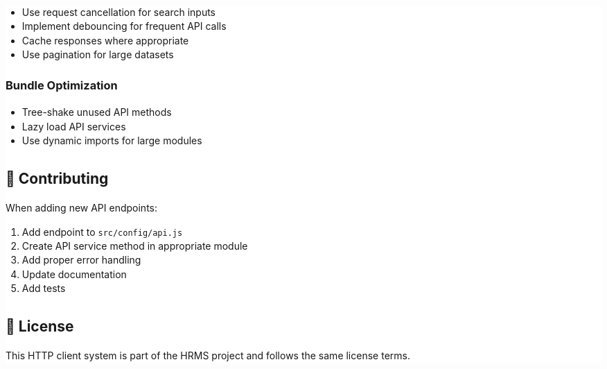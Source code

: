 - Use request cancellation for search inputs
- Implement debouncing for frequent API calls
- Cache responses where appropriate
- Use pagination for large datasets

### Bundle Optimization

- Tree-shake unused API methods
- Lazy load API services
- Use dynamic imports for large modules

## 🤝 Contributing

When adding new API endpoints:

1. Add endpoint to `src/config/api.js`
2. Create API service method in appropriate module
3. Add proper error handling
4. Update documentation
5. Add tests

## 📄 License

This HTTP client system is part of the HRMS project and follows the same license terms. 